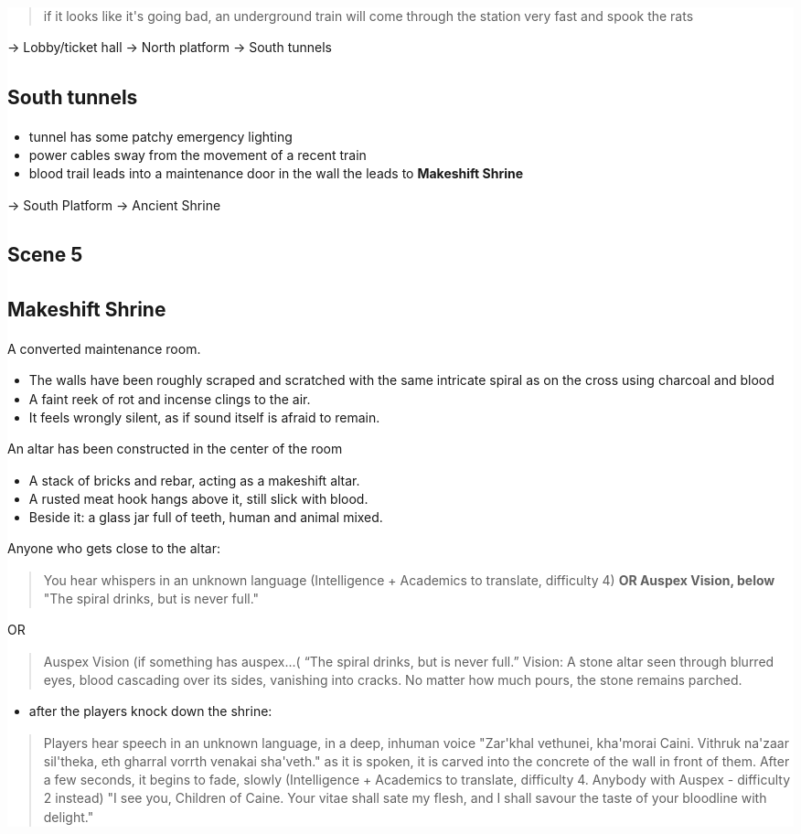 > if it looks like it's going bad, an underground train will come through the station very fast and spook the rats

-> Lobby/ticket hall
-> North platform
-> South tunnels

## South tunnels

* tunnel has some patchy emergency lighting
* power cables sway from the movement of a recent train
* blood trail leads into a maintenance door in the wall the leads to **Makeshift Shrine**

-> South Platform
-> Ancient Shrine

## Scene 5

## Makeshift Shrine

A converted maintenance room.

* The walls have been roughly scraped and scratched with the same intricate spiral as on the cross using charcoal and blood
* A faint reek of rot and incense clings to the air.
* It feels wrongly silent, as if sound itself is afraid to remain.

An altar has been constructed in the center of the room

* A stack of bricks and rebar, acting as a makeshift altar.
* A rusted meat hook hangs above it, still slick with blood.
* Beside it: a glass jar full of teeth, human and animal mixed.

Anyone who gets close to the altar:

> You hear whispers in an unknown language
> (Intelligence + Academics to translate, difficulty 4) **OR Auspex Vision, below**
> "The spiral drinks, but is never full."

OR

> Auspex Vision (if something has auspex...(
> “The spiral drinks, but is never full.”
> Vision: A stone altar seen through blurred eyes, blood cascading over its sides, vanishing into cracks. No matter how much pours, the stone remains parched.

* after the players knock down the shrine:

> Players hear speech in an unknown language, in a deep, inhuman voice
> "Zar'khal vethunei, kha'morai Caini. Vithruk na'zaar sil'theka, eth gharral vorrth venakai sha'veth."
> as it is spoken, it is carved into the concrete of the wall in front of them. After a few seconds, it begins to fade, slowly
> (Intelligence + Academics to translate, difficulty 4. Anybody with Auspex - difficulty 2 instead)
> "I see you, Children of Caine. Your vitae shall sate my flesh, and I shall savour the taste of your bloodline with delight."
